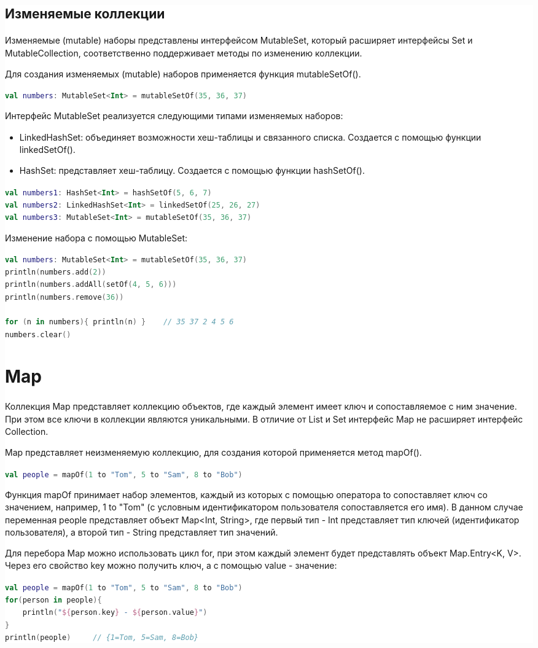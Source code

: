 ## Изменяемые коллекции

Изменяемые (mutable) наборы представлены интерфейсом MutableSet, который расширяет интерфейсы Set и MutableCollection, соответственно поддерживает методы по изменению коллекции.

Для создания изменяемых (mutable) наборов применяется функция mutableSetOf().

```kotlin
val numbers: MutableSet<Int> = mutableSetOf(35, 36, 37)
```
Интерфейс MutableSet реализуется следующими типами изменяемых наборов:

- LinkedHashSet: объединяет возможности хеш-таблицы и связанного списка. Создается с помощью функции linkedSetOf().

- HashSet: представляет хеш-таблицу. Создается с помощью функции hashSetOf().

```kotlin
val numbers1: HashSet<Int> = hashSetOf(5, 6, 7)
val numbers2: LinkedHashSet<Int> = linkedSetOf(25, 26, 27)
val numbers3: MutableSet<Int> = mutableSetOf(35, 36, 37)
```
Изменение набора с помощью MutableSet:

```kotlin
val numbers: MutableSet<Int> = mutableSetOf(35, 36, 37)
println(numbers.add(2))
println(numbers.addAll(setOf(4, 5, 6)))
println(numbers.remove(36))
     
for (n in numbers){ println(n) }    // 35 37 2 4 5 6
numbers.clear()
```

# Map

Коллекция Map представляет коллекцию объектов, где каждый элемент имеет ключ и сопоставляемое с ним значение. При этом все ключи в коллекции являются уникальными. В отличие от List и Set интерфейс Map не расширяет интерфейс Collection.

Map представляет неизменяемую коллекцию, для создания которой применяется метод mapOf().

```kotlin
val people = mapOf(1 to "Tom", 5 to "Sam", 8 to "Bob")
```

Функция mapOf принимает набор элементов, каждый из которых с помощью оператора to сопоставляет ключ со значением, например, 1 to "Tom" (с условным идентификатором пользователя сопоставляется его имя). В данном случае переменная people представляет объект Map<Int, String>, где первый тип - Int представляет тип ключей (идентификатор пользователя), а второй тип - String представляет тип значений.

Для перебора Map можно использовать цикл for, при этом каждый элемент будет представлять объект Map.Entry<K, V>. Через его свойство key можно получить ключ, а с помощью value - значение:

```kotlin
val people = mapOf(1 to "Tom", 5 to "Sam", 8 to "Bob")
for(person in people){
    println("${person.key} - ${person.value}")
}
println(people)     // {1=Tom, 5=Sam, 8=Bob}
```
